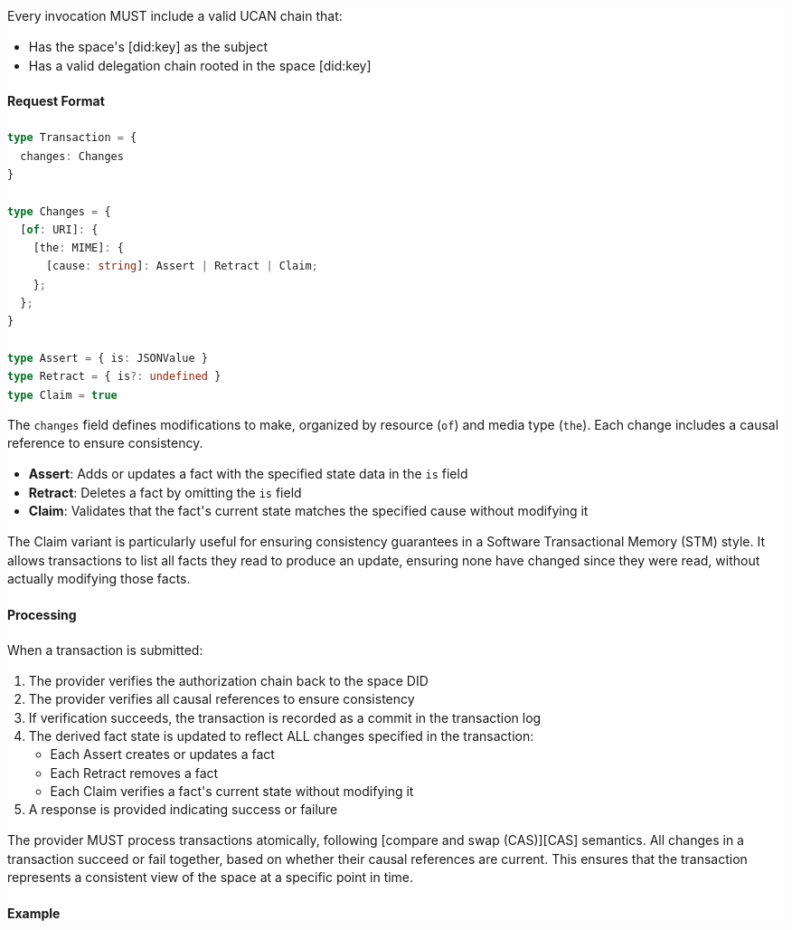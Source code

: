 Every invocation MUST include a valid UCAN chain that:

- Has the space's [did:key] as the subject
- Has a valid delegation chain rooted in the space [did:key]

#### Request Format

```ts
type Transaction = {
  changes: Changes
}

type Changes = {
  [of: URI]: {
    [the: MIME]: {
      [cause: string]: Assert | Retract | Claim;
    };
  };
}

type Assert = { is: JSONValue }
type Retract = { is?: undefined }
type Claim = true
```

The `changes` field defines modifications to make, organized by resource (`of`) and media type (`the`). Each change includes a causal reference to ensure consistency.

- **Assert**: Adds or updates a fact with the specified state data in the `is` field
- **Retract**: Deletes a fact by omitting the `is` field
- **Claim**: Validates that the fact's current state matches the specified cause without modifying it

The Claim variant is particularly useful for ensuring consistency guarantees in a Software Transactional Memory (STM) style. It allows transactions to list all facts they read to produce an update, ensuring none have changed since they were read, without actually modifying those facts.

#### Processing

When a transaction is submitted:

1. The provider verifies the authorization chain back to the space DID
2. The provider verifies all causal references to ensure consistency
3. If verification succeeds, the transaction is recorded as a commit in the transaction log
4. The derived fact state is updated to reflect ALL changes specified in the transaction:
   - Each Assert creates or updates a fact
   - Each Retract removes a fact
   - Each Claim verifies a fact's current state without modifying it
5. A response is provided indicating success or failure

The provider MUST process transactions atomically, following [compare and swap (CAS)][CAS] semantics. All changes in a transaction succeed or fail together, based on whether their causal references are current. This ensures that the transaction represents a consistent view of the space at a specific point in time.

#### Example


  [of: URI | Anything]: {
[Common Tools]: https://common.tools/
[Irakli Gozalishvili]: https://github.com/gozala
[genesis fact]: #genesis-facts